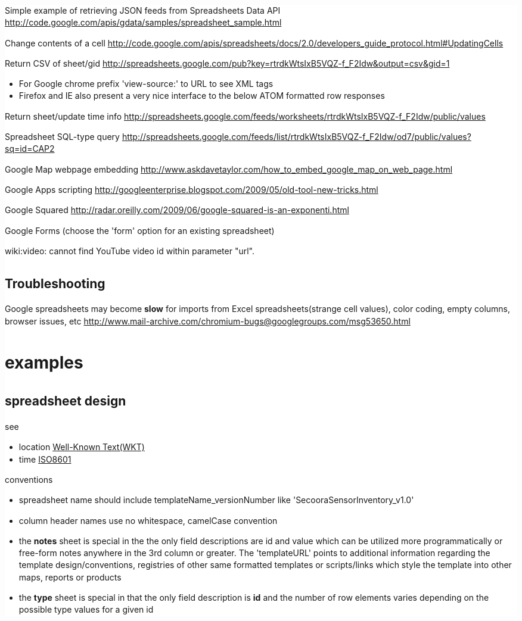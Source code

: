 Simple example of retrieving JSON feeds from Spreadsheets Data API
http://code.google.com/apis/gdata/samples/spreadsheet_sample.html

Change contents of a cell
http://code.google.com/apis/spreadsheets/docs/2.0/developers_guide_protocol.html#UpdatingCells

Return CSV of sheet/gid
http://spreadsheets.google.com/pub?key=rtrdkWtsIxB5VQZ-f_F2Idw&output=csv&gid=1

  * For Google chrome prefix 'view-source:' to URL to see XML tags
  * Firefox and IE also present a very nice interface to the below ATOM formatted row responses

Return sheet/update time info
http://spreadsheets.google.com/feeds/worksheets/rtrdkWtsIxB5VQZ-f_F2Idw/public/values

Spreadsheet SQL-type query
http://spreadsheets.google.com/feeds/list/rtrdkWtsIxB5VQZ-f_F2Idw/od7/public/values?sq=id=CAP2

Google Map webpage embedding
http://www.askdavetaylor.com/how_to_embed_google_map_on_web_page.html

Google Apps scripting
http://googleenterprise.blogspot.com/2009/05/old-tool-new-tricks.html

Google Squared
http://radar.oreilly.com/2009/06/google-squared-is-an-exponenti.html

Google Forms (choose the 'form' option for an existing spreadsheet)<br />



wiki:video: cannot find YouTube video id within parameter "url".



## Troubleshooting ##

Google spreadsheets may become **slow** for imports from Excel spreadsheets(strange cell values), color coding, empty columns, browser issues, etc
http://www.mail-archive.com/chromium-bugs@googlegroups.com/msg53650.html

# examples #

## spreadsheet design ##

see
  * location [Well-Known Text(WKT)](http://en.wikipedia.org/wiki/Well-known_text)
  * time [ISO8601](http://en.wikipedia.org/wiki/ISO_8601)

conventions
  * spreadsheet name should include templateName\_versionNumber like 'SecooraSensorInventory\_v1.0'
  * column header names use no whitespace, camelCase convention

  * the **notes** sheet is special in the the only field descriptions are id and value which can be utilized more programmatically or free-form notes anywhere in the 3rd column or greater.  The 'templateURL' points to additional information regarding the template design/conventions, registries of other same formatted templates or scripts/links which style the template into other maps, reports or products
  * the **type** sheet is special in that the only field description is **id** and the number of row elements varies depending on the possible type values for a given id
